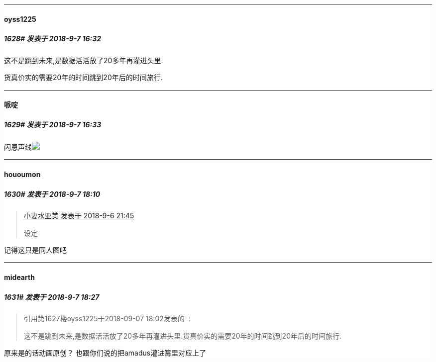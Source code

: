 
*****

####  oyss1225  
##### 1628#       发表于 2018-9-7 16:32




这不是跳到未来,是数据活活放了20多年再灌进头里.


货真价实的需要20年的时间跳到20年后的时间旅行.







*****

####  哌啶  
##### 1629#       发表于 2018-9-7 16:33




闪恩声线<img src="https://static.saraba1st.com/image/smiley/face2017/049.png" referrerpolicy="no-referrer">







*****

####  hououmon  
##### 1630#       发表于 2018-9-7 18:10



<blockquote><a href="httphttps://bbs.saraba1st.com/2b/forum.php?mod=redirect&amp;goto=findpost&amp;pid=40883724&amp;ptid=1580216" target="_blank">小妻水亚美 发表于 2018-9-6 21:45</a>

设定</blockquote>
记得这只是同人图吧







*****

####  midearth  
##### 1631#       发表于 2018-9-7 18:27



<blockquote>引用第1627楼oyss1225于2018-09-07 18:02发表的  :

这不是跳到未来,是数据活活放了20多年再灌进头里.货真价实的需要20年的时间跳到20年后的时间旅行.</blockquote>
原来是的话动画原创？
也跟你们说的把amadus灌进篝里对应上了

